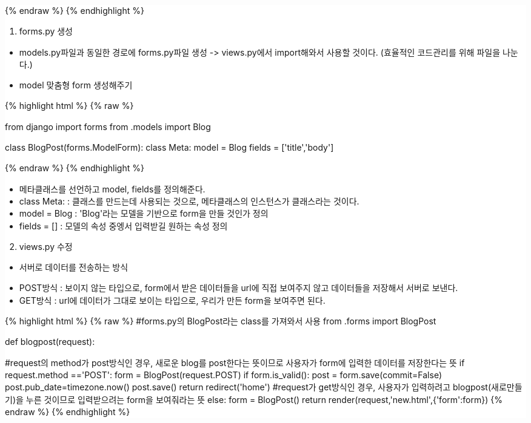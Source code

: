   {% endraw %}
  {% endhighlight %}
    
1. forms.py 생성

  - models.py파일과 동일한 경로에 forms.py파일 생성 
  -> views.py에서 import해와서 사용할 것이다. (효율적인 코드관리를 위해 파일을 나눈다.)

  - model 맞춤형 form 생성해주기

  {% highlight html %}
  {% raw %}

  from django import forms
  from .models import Blog

  class BlogPost(forms.ModelForm):
          class Meta:
              model = Blog
              fields = ['title','body']

  {% endraw %}
  {% endhighlight %}
  - 메타클래스를 선언하고 model, fields를 정의해준다.
  - class Meta: : 클래스를 만드는데 사용되는 것으로, 메타클래스의 인스턴스가 클래스라는 것이다.
  - model = Blog : 'Blog'라는 모델을 기반으로 form을 만들 것인가 정의
  - fields = [] : 모델의 속성 중엥서 입력받길 원하는 속성 정의


2. views.py 수정

  * 서버로 데이터를 전송하는 방식
  - POST방식 : 보이지 않는 타입으로, form에서 받은 데이터들을 url에 직접 보여주지 않고 데이터들을 저장해서 서버로 보낸다.
  - GET방식 : url에 데이터가 그대로 보이는 타입으로, 우리가 만든 form을 보여주면 된다.

  {% highlight html %}
  {% raw %}
  #forms.py의 BlogPost라는 class를 가져와서 사용
  from .forms import BlogPost

  def blogpost(request):

  #request의 method가 post방식인 경우, 새로운 blog를 post한다는 뜻이므로 사용자가 form에 입력한 데이터를 저장한다는 뜻
      if request.method =='POST':
          form = BlogPost(request.POST)
          if form.is_valid():
              post = form.save(commit=False)
              post.pub_date=timezone.now()
              post.save()
              return redirect('home')
  #request가 get방식인 경우, 사용자가 입력하려고 blogpost(새로만들기)을 누른 것이므로 입력받으려는 form을 보여줘라는 뜻
      else:
          form = BlogPost()
          return render(request,'new.html',{'form':form})
  {% endraw %}
  {% endhighlight %}
